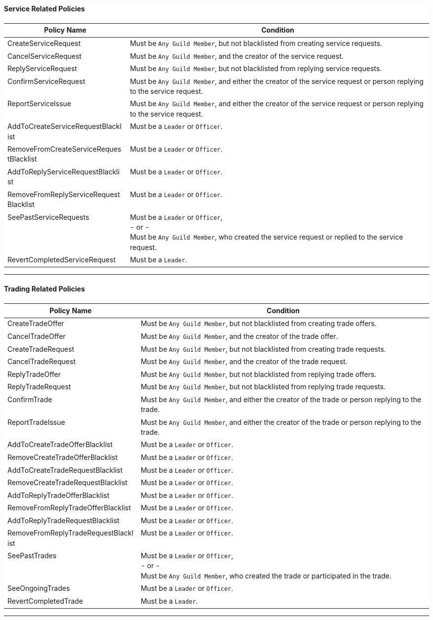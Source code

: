 
#### Service Related Policies
| Policy Name | Condition |
| --- | --- |
| CreateServiceRequest | Must be `Any Guild Member`, but not blacklisted from creating service requests. |
| CancelServiceRequest | Must be `Any Guild Member`, and the creator of the service request. |
| ReplyServiceRequest | Must be `Any Guild Member`, but not blacklisted from replying service requests. |
| ConfirmServiceRequest | Must be `Any Guild Member`, and either the creator of the service request or person replying to the service request. |
| ReportServiceIssue | Must be `Any Guild Member`, and either the creator of the service request or person replying to the service request. |
| AddToCreateServiceRequestBlacklist | Must be a `Leader` or `Officer`. |
| RemoveFromCreateServiceRequestBlacklist | Must be a `Leader` or `Officer`. |
| AddToReplyServiceRequestBlacklist | Must be a `Leader` or `Officer`. |
| RemoveFromReplyServiceRequestBlacklist | Must be a `Leader` or `Officer`. |
| SeePastServiceRequests | Must be a `Leader` or `Officer`,<br>- or -<br>Must be `Any Guild Member`, who created the service request or replied to the service request. |
| RevertCompletedServiceRequest | Must be a `Leader`. |

---

#### Trading Related Policies
| Policy Name | Condition |
| --- | --- |
| CreateTradeOffer | Must be `Any Guild Member`, but not blacklisted from creating trade offers. |
| CancelTradeOffer | Must be `Any Guild Member`, and the creator of the trade offer. |
| CreateTradeRequest | Must be `Any Guild Member`, but not blacklisted from creating trade requests. |
| CancelTradeRequest | Must be `Any Guild Member`, and the creator of the trade request. |
| ReplyTradeOffer | Must be `Any Guild Member`, but not blacklisted from replying trade offers. |
| ReplyTradeRequest | Must be `Any Guild Member`, but not blacklisted from replying trade requests. |
| ConfirmTrade | Must be `Any Guild Member`, and either the creator of the trade or person replying to the trade. |
| ReportTradeIssue | Must be `Any Guild Member`, and either the creator of the trade or person replying to the trade. |
| AddToCreateTradeOfferBlacklist | Must be a `Leader` or `Officer`. |
| RemoveCreateTradeOfferBlacklist | Must be a `Leader` or `Officer`. |
| AddToCreateTradeRequestBlacklist | Must be a `Leader` or `Officer`. |
| RemoveCreateTradeRequestBlacklist | Must be a `Leader` or `Officer`. |
| AddToReplyTradeOfferBlacklist | Must be a `Leader` or `Officer`. |
| RemoveFromReplyTradeOfferBlacklist | Must be a `Leader` or `Officer`. |
| AddToReplyTradeRequestBlacklist | Must be a `Leader` or `Officer`. |
| RemoveFromReplyTradeRequestBlacklist | Must be a `Leader` or `Officer`. |
| SeePastTrades | Must be a `Leader` or `Officer`,<br>- or -<br>Must be `Any Guild Member`, who created the trade or participated in the trade. |
| SeeOngoingTrades | Must be a `Leader` or `Officer`. |
| RevertCompletedTrade | Must be a `Leader`. |

---
